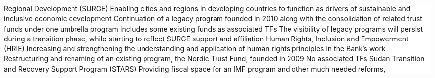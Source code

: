 Regional 
Development 
(SURGE)
Enabling cities 
and regions 
in developing 
countries to 
function as 
drivers of 
sustainable 
and inclusive 
economic 
development
Continuation 
of a legacy 
program 
founded in 2010 
along with the 
consolidation 
of related trust 
funds under 
one umbrella 
program
Includes some 
existing funds as 
associated TFs
The visibility of 
legacy programs 
will persist during 
a transition phase, 
while starting to 
reflect SURGE 
support and 
affiliation
Human Rights, 
Inclusion and 
Empowerment 
(HRIE)
Increasing and 
strengthening the 
understanding 
and application 
of human rights 
principles in the 
Bank’s work
Restructuring 
and renaming 
of an existing 
program, the 
Nordic Trust 
Fund, founded 
in 2009
No associated 
TFs
Sudan Transition 
and Recovery 
Support 
Program 
(STARS)
Providing fiscal 
space for an 
IMF program 
and other much 
needed reforms, 